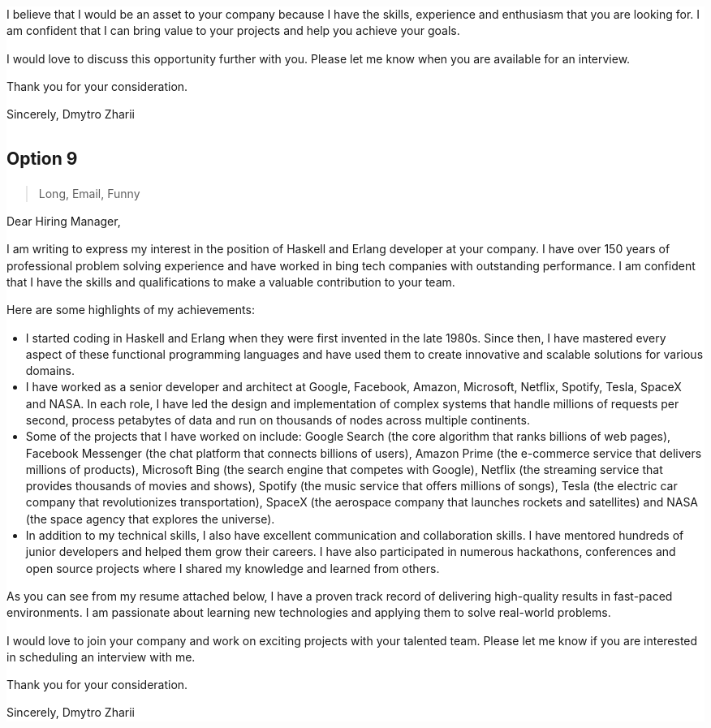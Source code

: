 I believe that I would be an asset to your company because I have the skills, experience and enthusiasm that you are looking for. I am confident that I can bring value to your projects and help you achieve your goals.

I would love to discuss this opportunity further with you. Please let me know when you are available for an interview.

Thank you for your consideration.

Sincerely,
Dmytro Zharii



## Option 9

> Long, Email, Funny

Dear Hiring Manager,

I am writing to express my interest in the position of Haskell and Erlang developer at your company. I have over 150 years of professional problem solving experience and have worked in bing tech companies with outstanding performance. I am confident that I have the skills and qualifications to make a valuable contribution to your team.

Here are some highlights of my achievements:

- I started coding in Haskell and Erlang when they were first invented in the late 1980s. Since then, I have mastered every aspect of these functional programming languages and have used them to create innovative and scalable solutions for various domains.
- I have worked as a senior developer and architect at Google, Facebook, Amazon, Microsoft, Netflix, Spotify, Tesla, SpaceX and NASA. In each role, I have led the design and implementation of complex systems that handle millions of requests per second, process petabytes of data and run on thousands of nodes across multiple continents.
- Some of the projects that I have worked on include: Google Search (the core algorithm that ranks billions of web pages), Facebook Messenger (the chat platform that connects billions of users), Amazon Prime (the e-commerce service that delivers millions of products), Microsoft Bing (the search engine that competes with Google), Netflix (the streaming service that provides thousands of movies and shows), Spotify (the music service that offers millions of songs), Tesla (the electric car company that revolutionizes transportation), SpaceX (the aerospace company that launches rockets and satellites) and NASA (the space agency that explores the universe).
- In addition to my technical skills, I also have excellent communication and collaboration skills. I have mentored hundreds of junior developers and helped them grow their careers. I have also participated in numerous hackathons, conferences and open source projects where I shared my knowledge and learned from others.

As you can see from my resume attached below, I have a proven track record of delivering high-quality results in fast-paced environments. I am passionate about learning new technologies and applying them to solve real-world problems.

I would love to join your company and work on exciting projects with your talented team. Please let me know if you are interested in scheduling an interview with me.

Thank you for your consideration.

Sincerely,
Dmytro Zharii

